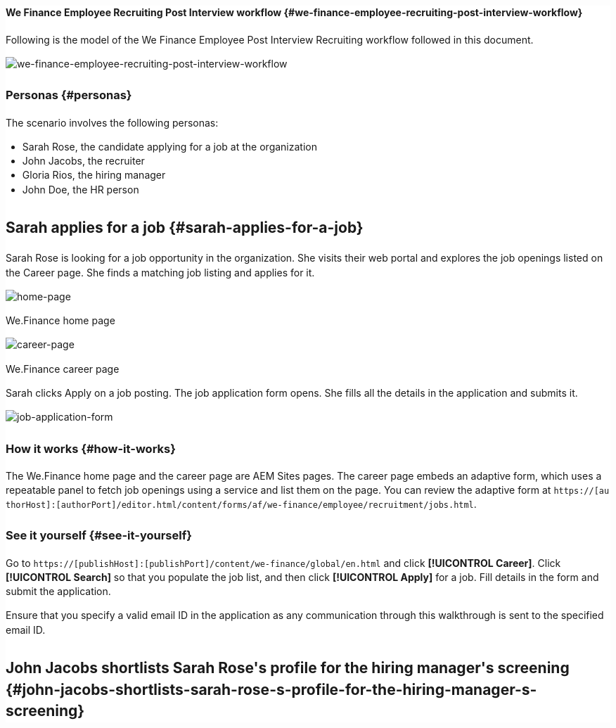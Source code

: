 #### We Finance Employee Recruiting Post Interview workflow {#we-finance-employee-recruiting-post-interview-workflow}

Following is the model of the We Finance Employee Post Interview Recruiting workflow followed in this document.

![we-finance-employee-recruiting-post-interview-workflow](assets/we-finance-employee-recruiting-post-interview-workflow.png)

### Personas {#personas}

The scenario involves the following personas:

* Sarah Rose, the candidate applying for a job at the organization
* John Jacobs, the recruiter
* Gloria Rios, the hiring manager
* John Doe, the HR person

## Sarah applies for a job {#sarah-applies-for-a-job}

Sarah Rose is looking for a job opportunity in the organization. She visits their web portal and explores the job openings listed on the Career page. She finds a matching job listing and applies for it.

![home-page](assets/home-page.png)

We.Finance home page

![career-page](assets/career-page.png)

We.Finance career page

Sarah clicks Apply on a job posting. The job application form opens. She fills all the details in the application and submits it.

![job-application-form](assets/job-application-form.png)

### How it works {#how-it-works}

The We.Finance home page and the career page are AEM Sites pages. The career page embeds an adaptive form, which uses a repeatable panel to fetch job openings using a service and list them on the page. You can review the adaptive form at `https://[authorHost]:[authorPort]/editor.html/content/forms/af/we-finance/employee/recruitment/jobs.html`.

### See it yourself {#see-it-yourself}

Go to `https://[publishHost]:[publishPort]/content/we-finance/global/en.html` and click **[!UICONTROL Career]**. Click **[!UICONTROL Search]** so that you populate the job list, and then click **[!UICONTROL Apply]** for a job. Fill details in the form and submit the application.

Ensure that you specify a valid email ID in the application as any communication through this walkthrough is sent to the specified email ID.

## John Jacobs shortlists Sarah Rose's profile for the hiring manager's screening {#john-jacobs-shortlists-sarah-rose-s-profile-for-the-hiring-manager-s-screening}

